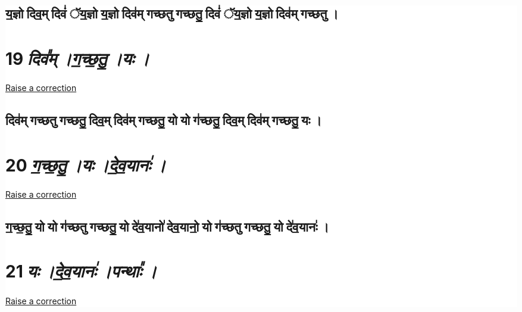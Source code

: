 ## य॒ज्ञो दिव॒म् दिवं॑ ॅय॒ज्ञो य॒ज्ञो दिव॑म् गच्छतु गच्छतु॒ दिवं॑ ॅय॒ज्ञो य॒ज्ञो दिव॑म् गच्छतु । ##


# 19  _दिव᳚म् ।ग॒च्छ॒तु॒ ।यः ।_ #  



 [Raise a correction](https://github.com/Lab45-RnD-5GSmartEdge/automation/issues/new?title=TS+1.6.3.2-19&body=%E0%A4%A6%E0%A4%BF%E0%A4%B5%E1%B3%9A%E0%A4%AE%E0%A5%8D+%E0%A5%A4%E0%A4%97%E0%A5%92%E0%A4%9A%E0%A5%8D%E0%A4%9B%E0%A5%92%E0%A4%A4%E0%A5%81%E0%A5%92+%E0%A5%A4%E0%A4%AF%E0%A4%83+%E0%A5%A4%0A%0A%0A%E0%A4%A6%E0%A4%BF%E0%A4%B5%E0%A5%91%E0%A4%AE%E0%A5%8D+%E0%A4%97%E0%A4%9A%E0%A5%8D%E0%A4%9B%E0%A4%A4%E0%A5%81+%E0%A4%97%E0%A4%9A%E0%A5%8D%E0%A4%9B%E0%A4%A4%E0%A5%81%E0%A5%92+%E0%A4%A6%E0%A4%BF%E0%A4%B5%E0%A5%92%E0%A4%AE%E0%A5%8D+%E0%A4%A6%E0%A4%BF%E0%A4%B5%E0%A5%91%E0%A4%AE%E0%A5%8D+%E0%A4%97%E0%A4%9A%E0%A5%8D%E0%A4%9B%E0%A4%A4%E0%A5%81%E0%A5%92+%E0%A4%AF%E0%A5%8B+%E0%A4%AF%E0%A5%8B+%E0%A4%97%E0%A5%91%E0%A4%9A%E0%A5%8D%E0%A4%9B%E0%A4%A4%E0%A5%81%E0%A5%92+%E0%A4%A6%E0%A4%BF%E0%A4%B5%E0%A5%92%E0%A4%AE%E0%A5%8D+%E0%A4%A6%E0%A4%BF%E0%A4%B5%E0%A5%91%E0%A4%AE%E0%A5%8D+%E0%A4%97%E0%A4%9A%E0%A5%8D%E0%A4%9B%E0%A4%A4%E0%A5%81%E0%A5%92+%E0%A4%AF%E0%A4%83+%E0%A5%A4)

## दिव॑म् गच्छतु गच्छतु॒ दिव॒म् दिव॑म् गच्छतु॒ यो यो ग॑च्छतु॒ दिव॒म् दिव॑म् गच्छतु॒ यः । ##


# 20  _ग॒च्छ॒तु॒ ।यः ।दे॒व॒यानः॑ ।_ #  



 [Raise a correction](https://github.com/Lab45-RnD-5GSmartEdge/automation/issues/new?title=TS+1.6.3.2-20&body=%E0%A4%97%E0%A5%92%E0%A4%9A%E0%A5%8D%E0%A4%9B%E0%A5%92%E0%A4%A4%E0%A5%81%E0%A5%92+%E0%A5%A4%E0%A4%AF%E0%A4%83+%E0%A5%A4%E0%A4%A6%E0%A5%87%E0%A5%92%E0%A4%B5%E0%A5%92%E0%A4%AF%E0%A4%BE%E0%A4%A8%E0%A4%83%E0%A5%91+%E0%A5%A4%0A%0A%0A%E0%A4%97%E0%A5%92%E0%A4%9A%E0%A5%8D%E0%A4%9B%E0%A5%92%E0%A4%A4%E0%A5%81%E0%A5%92+%E0%A4%AF%E0%A5%8B+%E0%A4%AF%E0%A5%8B+%E0%A4%97%E0%A5%91%E0%A4%9A%E0%A5%8D%E0%A4%9B%E0%A4%A4%E0%A5%81+%E0%A4%97%E0%A4%9A%E0%A5%8D%E0%A4%9B%E0%A4%A4%E0%A5%81%E0%A5%92+%E0%A4%AF%E0%A5%8B+%E0%A4%A6%E0%A5%87%E0%A5%91%E0%A4%B5%E0%A5%92%E0%A4%AF%E0%A4%BE%E0%A4%A8%E0%A5%8B%E0%A5%91+%E0%A4%A6%E0%A5%87%E0%A4%B5%E0%A5%92%E0%A4%AF%E0%A4%BE%E0%A4%A8%E0%A5%8B%E0%A5%92+%E0%A4%AF%E0%A5%8B+%E0%A4%97%E0%A5%91%E0%A4%9A%E0%A5%8D%E0%A4%9B%E0%A4%A4%E0%A5%81+%E0%A4%97%E0%A4%9A%E0%A5%8D%E0%A4%9B%E0%A4%A4%E0%A5%81%E0%A5%92+%E0%A4%AF%E0%A5%8B+%E0%A4%A6%E0%A5%87%E0%A5%91%E0%A4%B5%E0%A5%92%E0%A4%AF%E0%A4%BE%E0%A4%A8%E0%A4%83%E0%A5%91+%E0%A5%A4)

## ग॒च्छ॒तु॒ यो यो ग॑च्छतु गच्छतु॒ यो दे॑व॒यानो॑ देव॒यानो॒ यो ग॑च्छतु गच्छतु॒ यो दे॑व॒यानः॑ । ##


# 21  _यः ।दे॒व॒यानः॑ ।पन्थाः᳚ ।_ #  



 [Raise a correction](https://github.com/Lab45-RnD-5GSmartEdge/automation/issues/new?title=TS+1.6.3.2-21&body=%E0%A4%AF%E0%A4%83+%E0%A5%A4%E0%A4%A6%E0%A5%87%E0%A5%92%E0%A4%B5%E0%A5%92%E0%A4%AF%E0%A4%BE%E0%A4%A8%E0%A4%83%E0%A5%91+%E0%A5%A4%E0%A4%AA%E0%A4%A8%E0%A5%8D%E0%A4%A5%E0%A4%BE%E0%A4%83%E1%B3%9A+%E0%A5%A4%0A%0A%0A%E0%A4%AF%E0%A5%8B+%E0%A4%A6%E0%A5%87%E0%A5%91%E0%A4%B5%E0%A5%92%E0%A4%AF%E0%A4%BE%E0%A4%A8%E0%A5%8B%E0%A5%91+%E0%A4%A6%E0%A5%87%E0%A4%B5%E0%A5%92%E0%A4%AF%E0%A4%BE%E0%A4%A8%E0%A5%8B%E0%A5%92+%E0%A4%AF%E0%A5%8B+%E0%A4%AF%E0%A5%8B+%E0%A4%A6%E0%A5%87%E0%A5%91%E0%A4%B5%E0%A5%92%E0%A4%AF%E0%A4%BE%E0%A4%A8%E0%A4%83%E0%A5%92+%E0%A4%AA%E0%A4%A8%E0%A5%8D%E0%A4%A5%E0%A4%BE%E0%A4%83%E0%A5%92+%E0%A4%AA%E0%A4%A8%E0%A5%8D%E0%A4%A5%E0%A4%BE%E0%A5%91+%E0%A4%A6%E0%A5%87%E0%A4%B5%E0%A5%92%E0%A4%AF%E0%A4%BE%E0%A4%A8%E0%A5%8B%E0%A5%92+%E0%A4%AF%E0%A5%8B+%E0%A4%AF%E0%A5%8B+%E0%A4%A6%E0%A5%87%E0%A5%91%E0%A4%B5%E0%A5%92%E0%A4%AF%E0%A4%BE%E0%A4%A8%E0%A4%83%E0%A5%92+%E0%A4%AA%E0%A4%A8%E0%A5%8D%E0%A4%A5%E0%A4%BE%E0%A4%83%E1%B3%9A+%E0%A5%A4)
